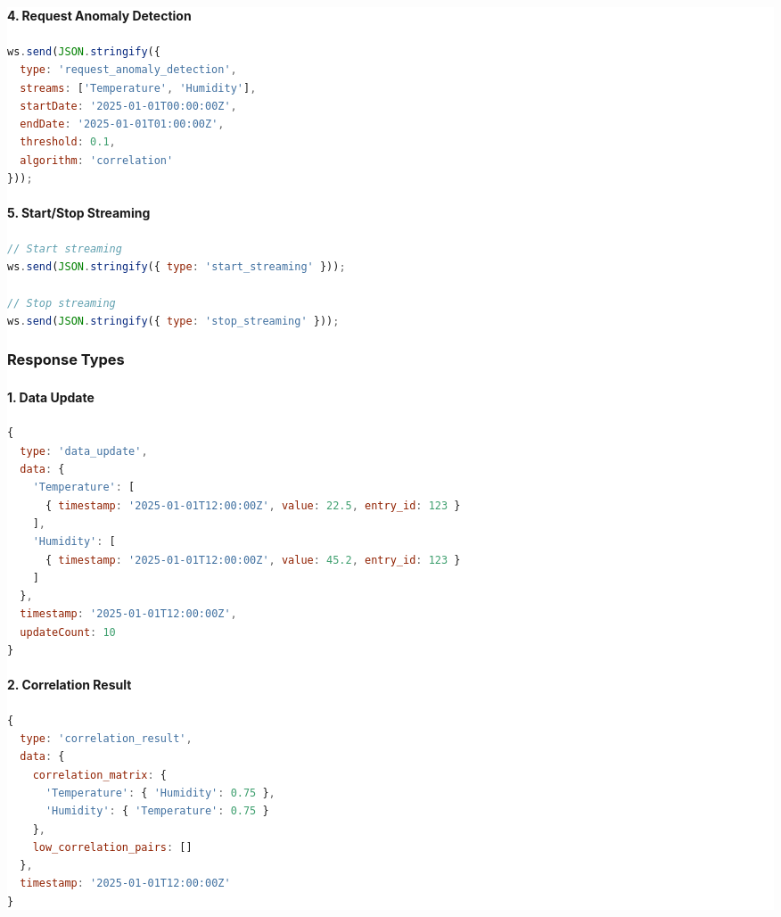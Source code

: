 #### 4. Request Anomaly Detection
```javascript
ws.send(JSON.stringify({
  type: 'request_anomaly_detection',
  streams: ['Temperature', 'Humidity'],
  startDate: '2025-01-01T00:00:00Z',
  endDate: '2025-01-01T01:00:00Z',
  threshold: 0.1,
  algorithm: 'correlation'
}));
```

#### 5. Start/Stop Streaming
```javascript
// Start streaming
ws.send(JSON.stringify({ type: 'start_streaming' }));

// Stop streaming
ws.send(JSON.stringify({ type: 'stop_streaming' }));
```

### Response Types

#### 1. Data Update
```javascript
{
  type: 'data_update',
  data: {
    'Temperature': [
      { timestamp: '2025-01-01T12:00:00Z', value: 22.5, entry_id: 123 }
    ],
    'Humidity': [
      { timestamp: '2025-01-01T12:00:00Z', value: 45.2, entry_id: 123 }
    ]
  },
  timestamp: '2025-01-01T12:00:00Z',
  updateCount: 10
}
```

#### 2. Correlation Result
```javascript
{
  type: 'correlation_result',
  data: {
    correlation_matrix: {
      'Temperature': { 'Humidity': 0.75 },
      'Humidity': { 'Temperature': 0.75 }
    },
    low_correlation_pairs: []
  },
  timestamp: '2025-01-01T12:00:00Z'
}
```
